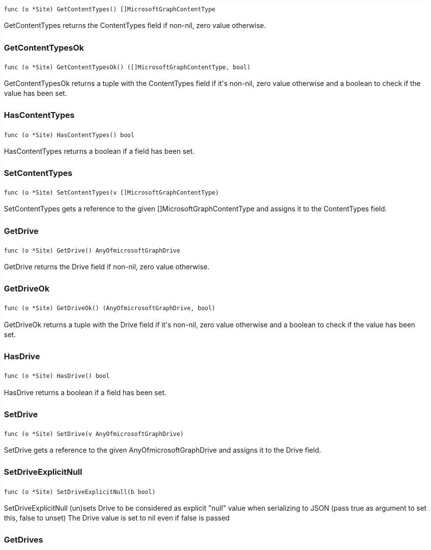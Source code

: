 `func (o *Site) GetContentTypes() []MicrosoftGraphContentType`

GetContentTypes returns the ContentTypes field if non-nil, zero value otherwise.

### GetContentTypesOk

`func (o *Site) GetContentTypesOk() ([]MicrosoftGraphContentType, bool)`

GetContentTypesOk returns a tuple with the ContentTypes field if it's non-nil, zero value otherwise
and a boolean to check if the value has been set.

### HasContentTypes

`func (o *Site) HasContentTypes() bool`

HasContentTypes returns a boolean if a field has been set.

### SetContentTypes

`func (o *Site) SetContentTypes(v []MicrosoftGraphContentType)`

SetContentTypes gets a reference to the given []MicrosoftGraphContentType and assigns it to the ContentTypes field.

### GetDrive

`func (o *Site) GetDrive() AnyOfmicrosoftGraphDrive`

GetDrive returns the Drive field if non-nil, zero value otherwise.

### GetDriveOk

`func (o *Site) GetDriveOk() (AnyOfmicrosoftGraphDrive, bool)`

GetDriveOk returns a tuple with the Drive field if it's non-nil, zero value otherwise
and a boolean to check if the value has been set.

### HasDrive

`func (o *Site) HasDrive() bool`

HasDrive returns a boolean if a field has been set.

### SetDrive

`func (o *Site) SetDrive(v AnyOfmicrosoftGraphDrive)`

SetDrive gets a reference to the given AnyOfmicrosoftGraphDrive and assigns it to the Drive field.

### SetDriveExplicitNull

`func (o *Site) SetDriveExplicitNull(b bool)`

SetDriveExplicitNull (un)sets Drive to be considered as explicit "null" value
when serializing to JSON (pass true as argument to set this, false to unset)
The Drive value is set to nil even if false is passed
### GetDrives
